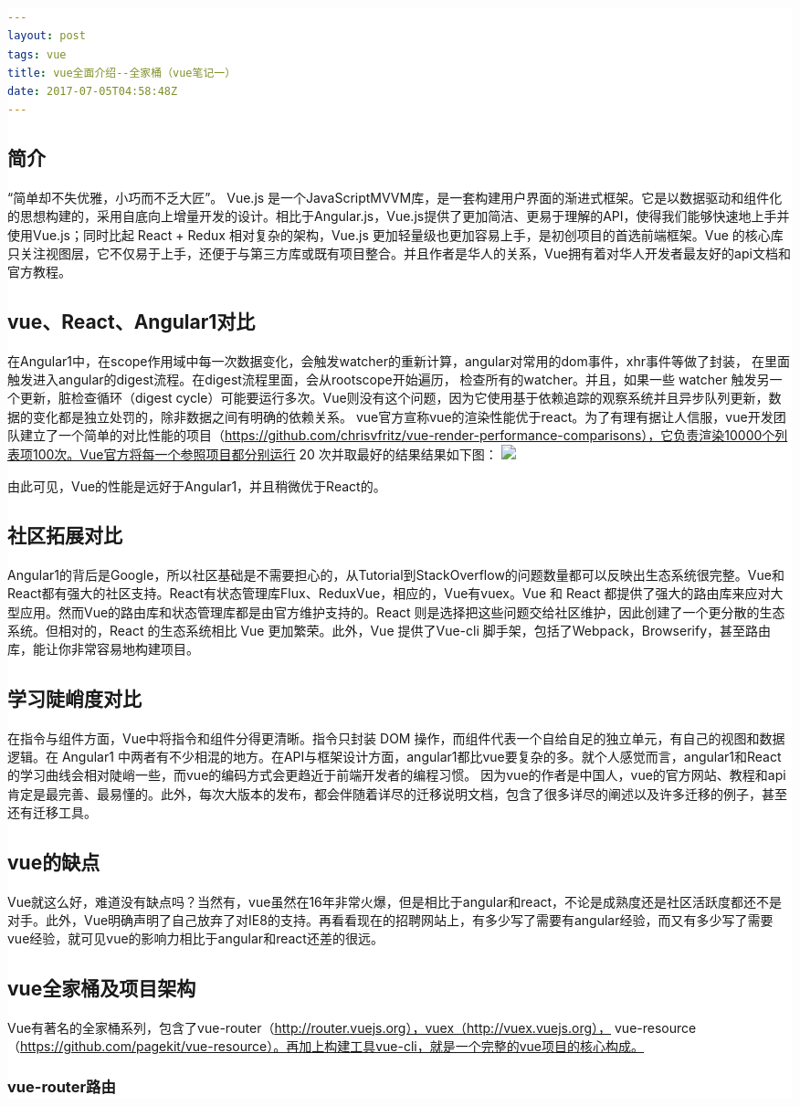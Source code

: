 ```yaml
---
layout: post
tags: vue 
title: vue全面介绍--全家桶（vue笔记一）
date: 2017-07-05T04:58:48Z
---
```


## 简介
  “简单却不失优雅，小巧而不乏大匠”。
Vue.js 是一个JavaScriptMVVM库，是一套构建用户界面的渐进式框架。它是以数据驱动和组件化的思想构建的，采用自底向上增量开发的设计。相比于Angular.js，Vue.js提供了更加简洁、更易于理解的API，使得我们能够快速地上手并使用Vue.js；同时比起 React + Redux 相对复杂的架构，Vue.js 更加轻量级也更加容易上手，是初创项目的首选前端框架。Vue 的核心库只关注视图层，它不仅易于上手，还便于与第三方库或既有项目整合。并且作者是华人的关系，Vue拥有着对华人开发者最友好的api文档和官方教程。


## vue、React、Angular1对比
在Angular1中，在scope作用域中每一次数据变化，会触发watcher的重新计算，angular对常用的dom事件，xhr事件等做了封装， 在里面触发进入angular的digest流程。在digest流程里面，会从rootscope开始遍历， 检查所有的watcher。并且，如果一些 watcher 触发另一个更新，脏检查循环（digest cycle）可能要运行多次。Vue则没有这个问题，因为它使用基于依赖追踪的观察系统并且异步队列更新，数据的变化都是独立处罚的，除非数据之间有明确的依赖关系。
vue官方宣称vue的渲染性能优于react。为了有理有据让人信服，vue开发团队建立了一个简单的对比性能的项目（https://github.com/chrisvfritz/vue-render-performance-comparisons），它负责渲染10000个列表项100次。Vue官方将每一个参照项目都分别运行 20 次并取最好的结果结果如下图：
![](http://img.blog.csdn.net/20170328173227286?watermark/2/text/aHR0cDovL2Jsb2cuY3Nkbi5uZXQvemhlbmdoYW8zNTc5MQ==/font/5a6L5L2T/fontsize/400/fill/I0JBQkFCMA==/dissolve/70/gravity/SouthEast)

由此可见，Vue的性能是远好于Angular1，并且稍微优于React的。

## 社区拓展对比

Angular1的背后是Google，所以社区基础是不需要担心的，从Tutorial到StackOverflow的问题数量都可以反映出生态系统很完整。Vue和React都有强大的社区支持。React有状态管理库Flux、ReduxVue，相应的，Vue有vuex。Vue 和 React 都提供了强大的路由库来应对大型应用。然而Vue的路由库和状态管理库都是由官方维护支持的。React 则是选择把这些问题交给社区维护，因此创建了一个更分散的生态系统。但相对的，React 的生态系统相比 Vue 更加繁荣。此外，Vue 提供了Vue-cli 脚手架，包括了Webpack，Browserify，甚至路由库，能让你非常容易地构建项目。

## 学习陡峭度对比

在指令与组件方面，Vue中将指令和组件分得更清晰。指令只封装 DOM 操作，而组件代表一个自给自足的独立单元，有自己的视图和数据逻辑。在 Angular1 中两者有不少相混的地方。在API与框架设计方面，angular1都比vue要复杂的多。就个人感觉而言，angular1和React的学习曲线会相对陡峭一些，而vue的编码方式会更趋近于前端开发者的编程习惯。
因为vue的作者是中国人，vue的官方网站、教程和api肯定是最完善、最易懂的。此外，每次大版本的发布，都会伴随着详尽的迁移说明文档，包含了很多详尽的阐述以及许多迁移的例子，甚至还有迁移工具。

## vue的缺点

Vue就这么好，难道没有缺点吗？当然有，vue虽然在16年非常火爆，但是相比于angular和react，不论是成熟度还是社区活跃度都还不是对手。此外，Vue明确声明了自己放弃了对IE8的支持。再看看现在的招聘网站上，有多少写了需要有angular经验，而又有多少写了需要vue经验，就可见vue的影响力相比于angular和react还差的很远。


## vue全家桶及项目架构
Vue有著名的全家桶系列，包含了vue-router（http://router.vuejs.org），vuex（http://vuex.vuejs.org）， vue-resource（https://github.com/pagekit/vue-resource）。再加上构建工具vue-cli，就是一个完整的vue项目的核心构成。

### vue-router路由
